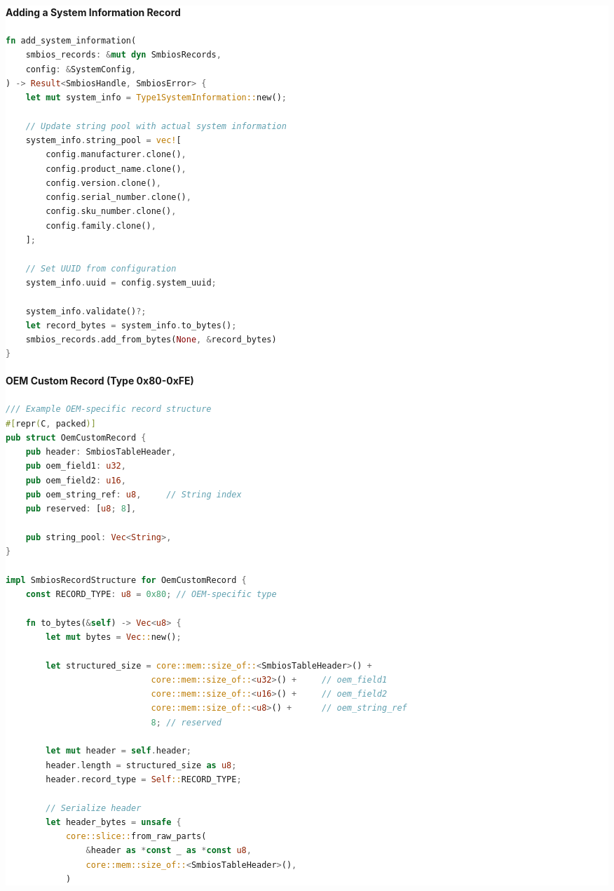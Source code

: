 #### Adding a System Information Record

```rust
fn add_system_information(
    smbios_records: &mut dyn SmbiosRecords,
    config: &SystemConfig,
) -> Result<SmbiosHandle, SmbiosError> {
    let mut system_info = Type1SystemInformation::new();
    
    // Update string pool with actual system information
    system_info.string_pool = vec![
        config.manufacturer.clone(),
        config.product_name.clone(), 
        config.version.clone(),
        config.serial_number.clone(),
        config.sku_number.clone(),
        config.family.clone(),
    ];
    
    // Set UUID from configuration
    system_info.uuid = config.system_uuid;
    
    system_info.validate()?;
    let record_bytes = system_info.to_bytes();
    smbios_records.add_from_bytes(None, &record_bytes)
}
```

#### OEM Custom Record (Type 0x80-0xFE)

```rust
/// Example OEM-specific record structure
#[repr(C, packed)]  
pub struct OemCustomRecord {
    pub header: SmbiosTableHeader,
    pub oem_field1: u32,
    pub oem_field2: u16, 
    pub oem_string_ref: u8,     // String index
    pub reserved: [u8; 8],
    
    pub string_pool: Vec<String>,
}

impl SmbiosRecordStructure for OemCustomRecord {
    const RECORD_TYPE: u8 = 0x80; // OEM-specific type
    
    fn to_bytes(&self) -> Vec<u8> {
        let mut bytes = Vec::new();
        
        let structured_size = core::mem::size_of::<SmbiosTableHeader>() +
                             core::mem::size_of::<u32>() +     // oem_field1
                             core::mem::size_of::<u16>() +     // oem_field2
                             core::mem::size_of::<u8>() +      // oem_string_ref
                             8; // reserved
        
        let mut header = self.header;
        header.length = structured_size as u8;
        header.record_type = Self::RECORD_TYPE;
        
        // Serialize header
        let header_bytes = unsafe {
            core::slice::from_raw_parts(
                &header as *const _ as *const u8,
                core::mem::size_of::<SmbiosTableHeader>(),
            )
```